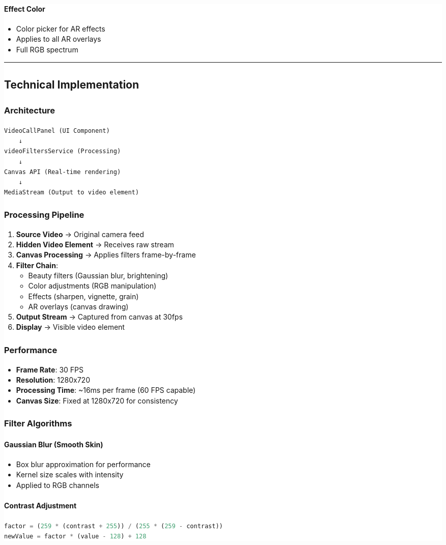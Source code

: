 #### **Effect Color**
- Color picker for AR effects
- Applies to all AR overlays
- Full RGB spectrum

---

## Technical Implementation

### Architecture
```
VideoCallPanel (UI Component)
    ↓
videoFiltersService (Processing)
    ↓
Canvas API (Real-time rendering)
    ↓
MediaStream (Output to video element)
```

### Processing Pipeline
1. **Source Video** → Original camera feed
2. **Hidden Video Element** → Receives raw stream
3. **Canvas Processing** → Applies filters frame-by-frame
4. **Filter Chain**:
   - Beauty filters (Gaussian blur, brightening)
   - Color adjustments (RGB manipulation)
   - Effects (sharpen, vignette, grain)
   - AR overlays (canvas drawing)
5. **Output Stream** → Captured from canvas at 30fps
6. **Display** → Visible video element

### Performance
- **Frame Rate**: 30 FPS
- **Resolution**: 1280x720
- **Processing Time**: ~16ms per frame (60 FPS capable)
- **Canvas Size**: Fixed at 1280x720 for consistency

### Filter Algorithms

#### Gaussian Blur (Smooth Skin)
- Box blur approximation for performance
- Kernel size scales with intensity
- Applied to RGB channels

#### Contrast Adjustment
```javascript
factor = (259 * (contrast + 255)) / (255 * (259 - contrast))
newValue = factor * (value - 128) + 128
```

